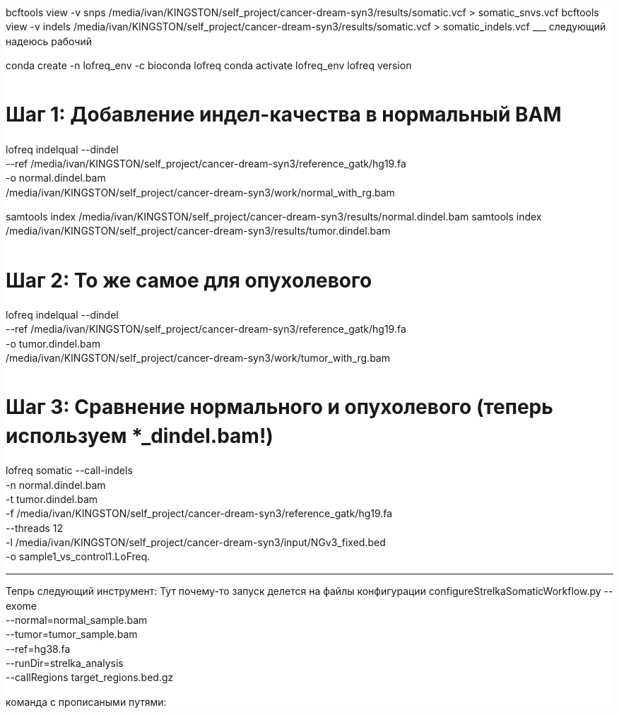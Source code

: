 bcftools view -v snps /media/ivan/KINGSTON/self_project/cancer-dream-syn3/results/somatic.vcf > somatic_snvs.vcf
bcftools view -v indels /media/ivan/KINGSTON/self_project/cancer-dream-syn3/results/somatic.vcf > somatic_indels.vcf
___ следующий надеюсь рабочий

conda create -n lofreq_env -c bioconda lofreq
conda activate lofreq_env
lofreq version


# Шаг 1: Добавление индел-качества в нормальный BAM
lofreq indelqual --dindel \
    --ref /media/ivan/KINGSTON/self_project/cancer-dream-syn3/reference_gatk/hg19.fa \
    -o normal.dindel.bam \
    /media/ivan/KINGSTON/self_project/cancer-dream-syn3/work/normal_with_rg.bam

samtools index /media/ivan/KINGSTON/self_project/cancer-dream-syn3/results/normal.dindel.bam
samtools index /media/ivan/KINGSTON/self_project/cancer-dream-syn3/results/tumor.dindel.bam

# Шаг 2: То же самое для опухолевого
lofreq indelqual --dindel \
    --ref /media/ivan/KINGSTON/self_project/cancer-dream-syn3/reference_gatk/hg19.fa \
    -o tumor.dindel.bam \
    /media/ivan/KINGSTON/self_project/cancer-dream-syn3/work/tumor_with_rg.bam

# Шаг 3: Сравнение нормального и опухолевого (теперь используем *_dindel.bam!)
lofreq somatic --call-indels \
    -n normal.dindel.bam \
    -t tumor.dindel.bam \
    -f /media/ivan/KINGSTON/self_project/cancer-dream-syn3/reference_gatk/hg19.fa \
    --threads 12 \
    -l /media/ivan/KINGSTON/self_project/cancer-dream-syn3/input/NGv3_fixed.bed \
    -o sample1_vs_control1.LoFreq.





___
Тепрь следующий инструмент:
Тут почему-то запуск делется на файлы конфигурации
configureStrelkaSomaticWorkflow.py --exome \
    --normal=normal_sample.bam \
    --tumor=tumor_sample.bam \
    --ref=hg38.fa \
    --runDir=strelka_analysis \
    --callRegions target_regions.bed.gz

команда с прописаными путями:
